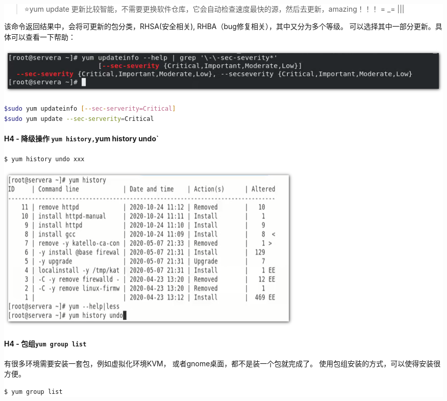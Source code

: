 > :star:yum update 更新比较智能，不需要更换软件仓库，它会自动检查速度最快的源，然后去更新，amazing！！！ = _= |||

该命令返回结果中，会将可更新的包分类，RHSA(安全相关), RHBA（bug修复相关），其中又分为多个等级。 可以选择其中一部分更新。具体可以查看一下帮助：

![image-20201126205815382](day5_RH124_chapter14-16.assets/image-20201126205815382.png)

```bash
$sudo yum updateinfo [--sec-serverity=Critical]
$sudo yum update --sec-serverity=Critical
```

#### H4 - 降级操作 `yum history,`yum history undo`

```bash
$ yum history undo xxx
```

![image-20201127074453543](day5_RH124_chapter14-16.assets/image-20201127074453543.png)

#### H4 - 包组`yum group list `

有很多环境需要安装一套包，例如虚拟化环境KVM， 或者gnome桌面，都不是装一个包就完成了。 使用包组安装的方式，可以使得安装很方便。 

```bash
$ yum group list 
```

